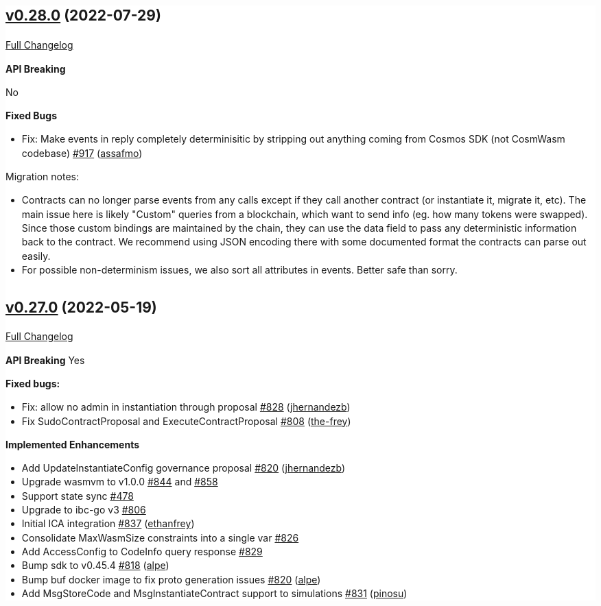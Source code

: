 
## [v0.28.0](https://github.com/noria-net/ibc-hooks/tree/v0.28.0) (2022-07-29)

[Full Changelog](https://github.com/noria-net/ibc-hooks/compare/v0.27.0...v0.28.0)

**API Breaking**

No

**Fixed Bugs**

- Fix: Make events in reply completely determinisitic by stripping out anything coming from Cosmos SDK (not CosmWasm codebase) [\#917](https://github.com/noria-net/ibc-hooks/pull/917) ([assafmo](https://github.com/assafmo))

Migration notes:

* Contracts can no longer parse events from any calls except if they call another contract (or instantiate it, migrate it, etc).
The main issue here is likely "Custom" queries from a blockchain, which want to send info (eg. how many tokens were swapped).
Since those custom bindings are maintained by the chain, they can use the data field to pass any deterministic information
back to the contract. We recommend using JSON encoding there with some documented format the contracts can parse out easily.
* For possible non-determinism issues, we also sort all attributes in events. Better safe than sorry.

## [v0.27.0](https://github.com/noria-net/ibc-hooks/tree/v0.27.0) (2022-05-19)

[Full Changelog](https://github.com/noria-net/ibc-hooks/compare/v0.26.0...v0.27.0)

**API Breaking**
Yes

**Fixed bugs:**

- Fix: allow no admin in instantiation through proposal [\#828](https://github.com/noria-net/ibc-hooks/pull/828) ([jhernandezb](https://github.com/jhernandezb))
- Fix SudoContractProposal and ExecuteContractProposal [\#808](https://github.com/noria-net/ibc-hooks/pull/808) ([the-frey](https://github.com/the-frey))

**Implemented Enhancements**
- Add UpdateInstantiateConfig governance proposal [\#820](https://github.com/noria-net/ibc-hooks/pull/796) ([jhernandezb](https://github.com/jhernandezb))
- Upgrade wasmvm to v1.0.0 [\#844](https://github.com/noria-net/ibc-hooks/pull/844) and [\#858](https://github.com/noria-net/ibc-hooks/pull/858)
- Support state sync [\#478](https://github.com/noria-net/ibc-hooks/issues/478)
- Upgrade to ibc-go v3 [\#806](https://github.com/noria-net/ibc-hooks/issues/806)
- Initial ICA integration [\#837](https://github.com/noria-net/ibc-hooks/pull/837) ([ethanfrey](https://github.com/ethanfrey))
- Consolidate MaxWasmSize constraints into a single var [\#826](https://github.com/noria-net/ibc-hooks/pull/826)
- Add AccessConfig to CodeInfo query response [\#829](https://github.com/noria-net/ibc-hooks/issues/829)
- Bump sdk to v0.45.4 [\#818](https://github.com/noria-net/ibc-hooks/pull/818) ([alpe](https://github.com/alpe))
- Bump buf docker image to fix proto generation issues [\#820](https://github.com/noria-net/ibc-hooks/pull/820) ([alpe](https://github.com/alpe))
- Add MsgStoreCode and MsgInstantiateContract support to simulations [\#831](https://github.com/noria-net/ibc-hooks/pull/831) ([pinosu](https://github.com/pinosu))
